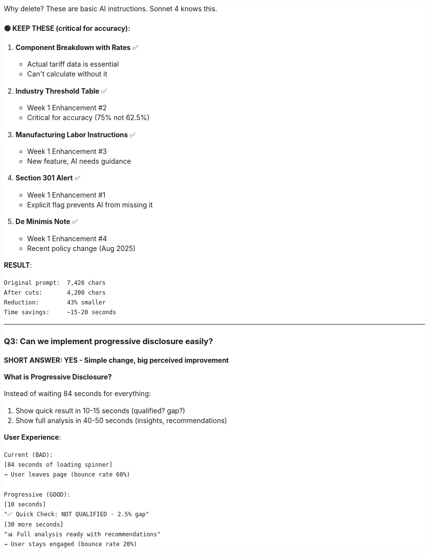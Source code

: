    Why delete? These are basic AI instructions. Sonnet 4 knows this.

#### 🟢 **KEEP THESE (critical for accuracy)**:

1. **Component Breakdown with Rates** ✅
   - Actual tariff data is essential
   - Can't calculate without it

2. **Industry Threshold Table** ✅
   - Week 1 Enhancement #2
   - Critical for accuracy (75% not 62.5%)

3. **Manufacturing Labor Instructions** ✅
   - Week 1 Enhancement #3  
   - New feature, AI needs guidance

4. **Section 301 Alert** ✅
   - Week 1 Enhancement #1
   - Explicit flag prevents AI from missing it

5. **De Minimis Note** ✅
   - Week 1 Enhancement #4
   - Recent policy change (Aug 2025)

**RESULT**:
```
Original prompt:  7,426 chars
After cuts:       4,200 chars  
Reduction:        43% smaller
Time savings:     ~15-20 seconds
```

---

### Q3: Can we implement progressive disclosure easily?

**SHORT ANSWER: YES - Simple change, big perceived improvement**

**What is Progressive Disclosure?**

Instead of waiting 84 seconds for everything:
1. Show quick result in 10-15 seconds (qualified? gap?)
2. Show full analysis in 40-50 seconds (insights, recommendations)

**User Experience**:
```
Current (BAD):
[84 seconds of loading spinner]
→ User leaves page (bounce rate 60%)

Progressive (GOOD):
[10 seconds]
"✅ Quick Check: NOT QUALIFIED - 2.5% gap"
[30 more seconds]  
"📊 Full analysis ready with recommendations"
→ User stays engaged (bounce rate 20%)
```
